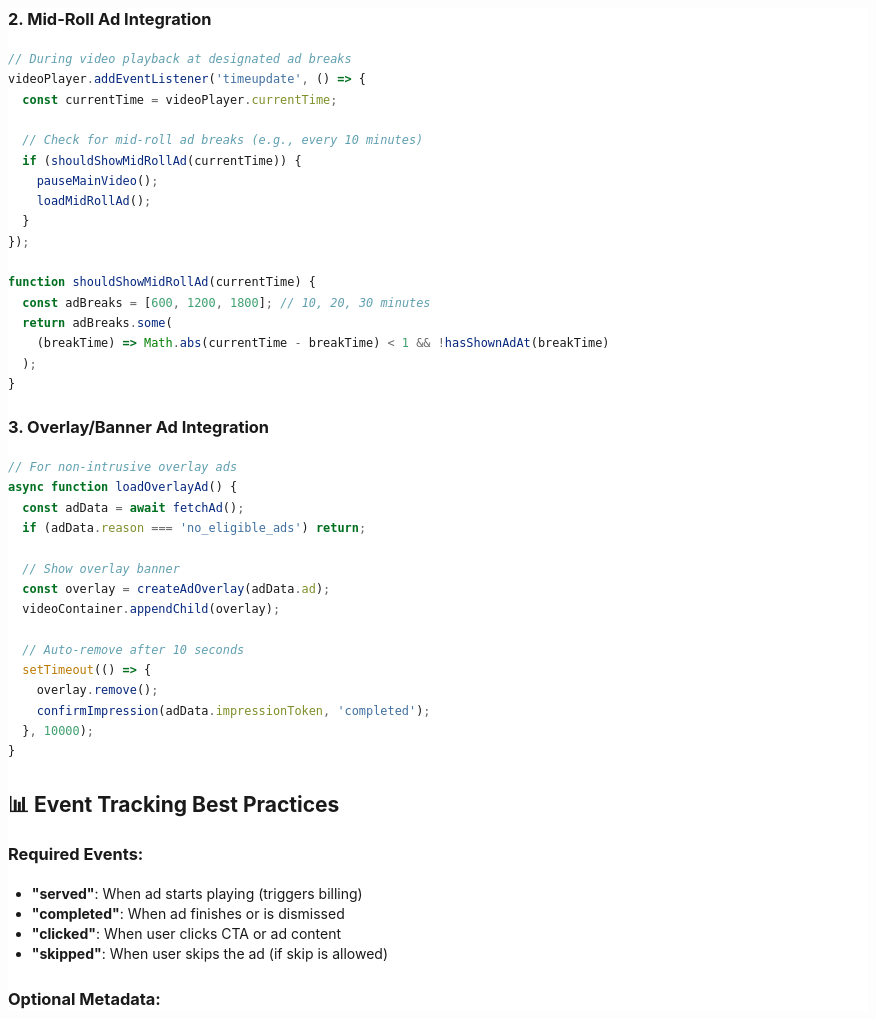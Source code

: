 ### 2. **Mid-Roll Ad Integration**

```javascript
// During video playback at designated ad breaks
videoPlayer.addEventListener('timeupdate', () => {
  const currentTime = videoPlayer.currentTime;

  // Check for mid-roll ad breaks (e.g., every 10 minutes)
  if (shouldShowMidRollAd(currentTime)) {
    pauseMainVideo();
    loadMidRollAd();
  }
});

function shouldShowMidRollAd(currentTime) {
  const adBreaks = [600, 1200, 1800]; // 10, 20, 30 minutes
  return adBreaks.some(
    (breakTime) => Math.abs(currentTime - breakTime) < 1 && !hasShownAdAt(breakTime)
  );
}
```

### 3. **Overlay/Banner Ad Integration**

```javascript
// For non-intrusive overlay ads
async function loadOverlayAd() {
  const adData = await fetchAd();
  if (adData.reason === 'no_eligible_ads') return;

  // Show overlay banner
  const overlay = createAdOverlay(adData.ad);
  videoContainer.appendChild(overlay);

  // Auto-remove after 10 seconds
  setTimeout(() => {
    overlay.remove();
    confirmImpression(adData.impressionToken, 'completed');
  }, 10000);
}
```

## 📊 **Event Tracking Best Practices**

### Required Events:

- **"served"**: When ad starts playing (triggers billing)
- **"completed"**: When ad finishes or is dismissed
- **"clicked"**: When user clicks CTA or ad content
- **"skipped"**: When user skips the ad (if skip is allowed)

### Optional Metadata:
